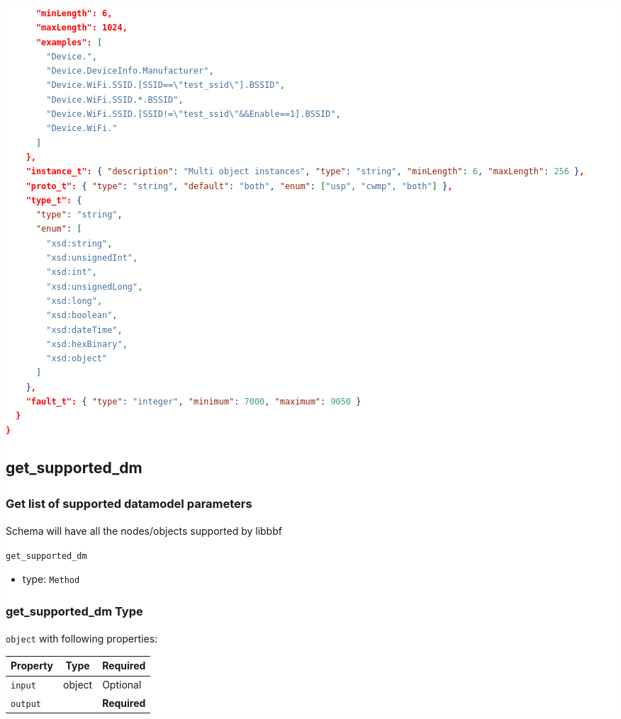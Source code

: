 ```json
      "minLength": 6,
      "maxLength": 1024,
      "examples": [
        "Device.",
        "Device.DeviceInfo.Manufacturer",
        "Device.WiFi.SSID.[SSID==\"test_ssid\"].BSSID",
        "Device.WiFi.SSID.*.BSSID",
        "Device.WiFi.SSID.[SSID!=\"test_ssid\"&&Enable==1].BSSID",
        "Device.WiFi."
      ]
    },
    "instance_t": { "description": "Multi object instances", "type": "string", "minLength": 6, "maxLength": 256 },
    "proto_t": { "type": "string", "default": "both", "enum": ["usp", "cwmp", "both"] },
    "type_t": {
      "type": "string",
      "enum": [
        "xsd:string",
        "xsd:unsignedInt",
        "xsd:int",
        "xsd:unsignedLong",
        "xsd:long",
        "xsd:boolean",
        "xsd:dateTime",
        "xsd:hexBinary",
        "xsd:object"
      ]
    },
    "fault_t": { "type": "integer", "minimum": 7000, "maximum": 9050 }
  }
}
```

## get_supported_dm

### Get list of supported datamodel parameters

Schema will have all the nodes/objects supported by libbbf

`get_supported_dm`

- type: `Method`

### get_supported_dm Type

`object` with following properties:

| Property | Type   | Required     |
| -------- | ------ | ------------ |
| `input`  | object | Optional     |
| `output` |        | **Required** |
